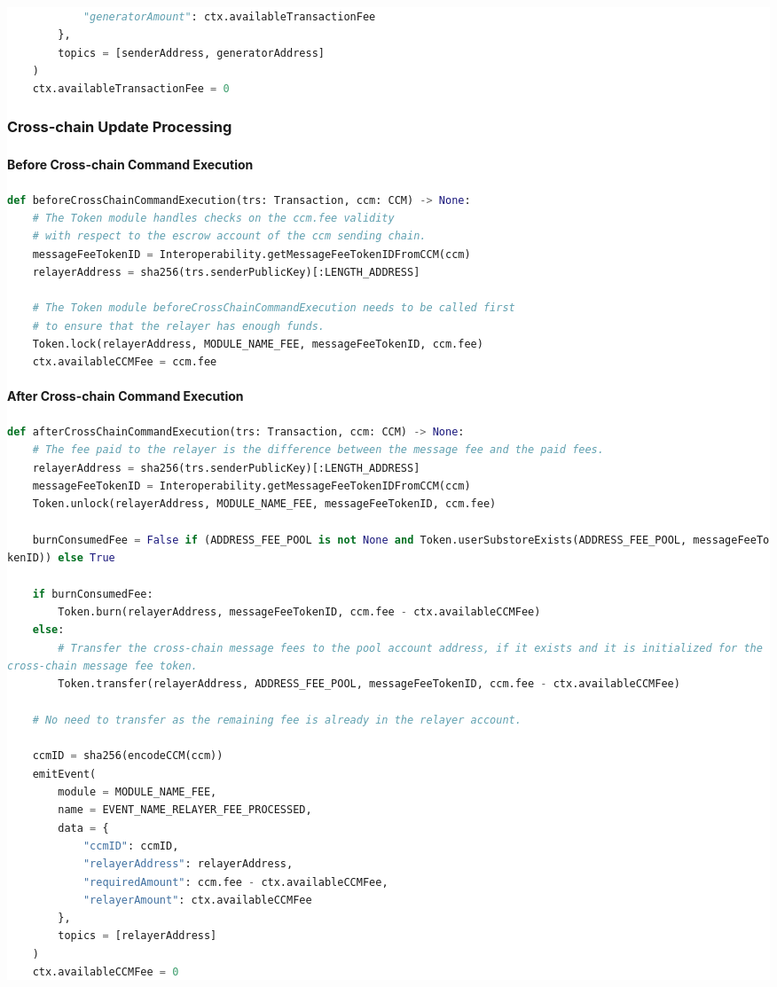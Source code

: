 ```python
            "generatorAmount": ctx.availableTransactionFee
        },
        topics = [senderAddress, generatorAddress]
    )
    ctx.availableTransactionFee = 0
```

### Cross-chain Update Processing

#### Before Cross-chain Command Execution

```python
def beforeCrossChainCommandExecution(trs: Transaction, ccm: CCM) -> None:
    # The Token module handles checks on the ccm.fee validity
    # with respect to the escrow account of the ccm sending chain.
    messageFeeTokenID = Interoperability.getMessageFeeTokenIDFromCCM(ccm)
    relayerAddress = sha256(trs.senderPublicKey)[:LENGTH_ADDRESS]

    # The Token module beforeCrossChainCommandExecution needs to be called first
    # to ensure that the relayer has enough funds.
    Token.lock(relayerAddress, MODULE_NAME_FEE, messageFeeTokenID, ccm.fee)
    ctx.availableCCMFee = ccm.fee
```

#### After Cross-chain Command Execution

```python
def afterCrossChainCommandExecution(trs: Transaction, ccm: CCM) -> None:
    # The fee paid to the relayer is the difference between the message fee and the paid fees.
    relayerAddress = sha256(trs.senderPublicKey)[:LENGTH_ADDRESS]
    messageFeeTokenID = Interoperability.getMessageFeeTokenIDFromCCM(ccm)
    Token.unlock(relayerAddress, MODULE_NAME_FEE, messageFeeTokenID, ccm.fee)

    burnConsumedFee = False if (ADDRESS_FEE_POOL is not None and Token.userSubstoreExists(ADDRESS_FEE_POOL, messageFeeTokenID)) else True

    if burnConsumedFee:
        Token.burn(relayerAddress, messageFeeTokenID, ccm.fee - ctx.availableCCMFee)
    else:
        # Transfer the cross-chain message fees to the pool account address, if it exists and it is initialized for the cross-chain message fee token.
        Token.transfer(relayerAddress, ADDRESS_FEE_POOL, messageFeeTokenID, ccm.fee - ctx.availableCCMFee)
    
    # No need to transfer as the remaining fee is already in the relayer account.    
    
    ccmID = sha256(encodeCCM(ccm))
    emitEvent(
        module = MODULE_NAME_FEE,
        name = EVENT_NAME_RELAYER_FEE_PROCESSED,
        data = {
            "ccmID": ccmID,
            "relayerAddress": relayerAddress,
            "requiredAmount": ccm.fee - ctx.availableCCMFee,
            "relayerAmount": ctx.availableCCMFee
        },
        topics = [relayerAddress]
    )
    ctx.availableCCMFee = 0
```


[lip-0013]: https://github.com/LiskHQ/lips/blob/main/proposals/lip-0013.md
[lip-0040]: https://github.com/LiskHQ/lips/blob/main/proposals/lip-0040.md
[lip-0043#execution]: https://github.com/LiskHQ/lips/blob/main/proposals/lip-0043.md#execution
[lip-0045#bounce]: https://github.com/LiskHQ/lips/blob/main/proposals/lip-0045.md#bounce
[lip-0045#terminatechain]: https://github.com/LiskHQ/lips/blob/main/proposals/lip-0045.md#terminatechain
[lip-0049#ccmschema]: https://github.com/LiskHQ/lips/blob/main/proposals/lip-0049.md#cross-chain-message-schema
[lip-0049#fee]: https://github.com/LiskHQ/lips/blob/main/proposals/lip-0049.md#fee
[lip-0051#initializeuseraccountinternal]: https://github.com/LiskHQ/lips/blob/main/proposals/lip-0051.md#initializeuseraccountinternal
[lip-0051#paymessagefee]: https://github.com/LiskHQ/lips/blob/main/proposals/lip-0051.md#paymessagefee-1
[lip-0055]: https://github.com/LiskHQ/lips/blob/main/proposals/lip-0055.md
[lip-0057#execution]: https://github.com/LiskHQ/lips/blob/main/proposals/lip-0057.md#execution
[lip-0068]: https://github.com/LiskHQ/lips/blob/main/proposals/lip-0068.md